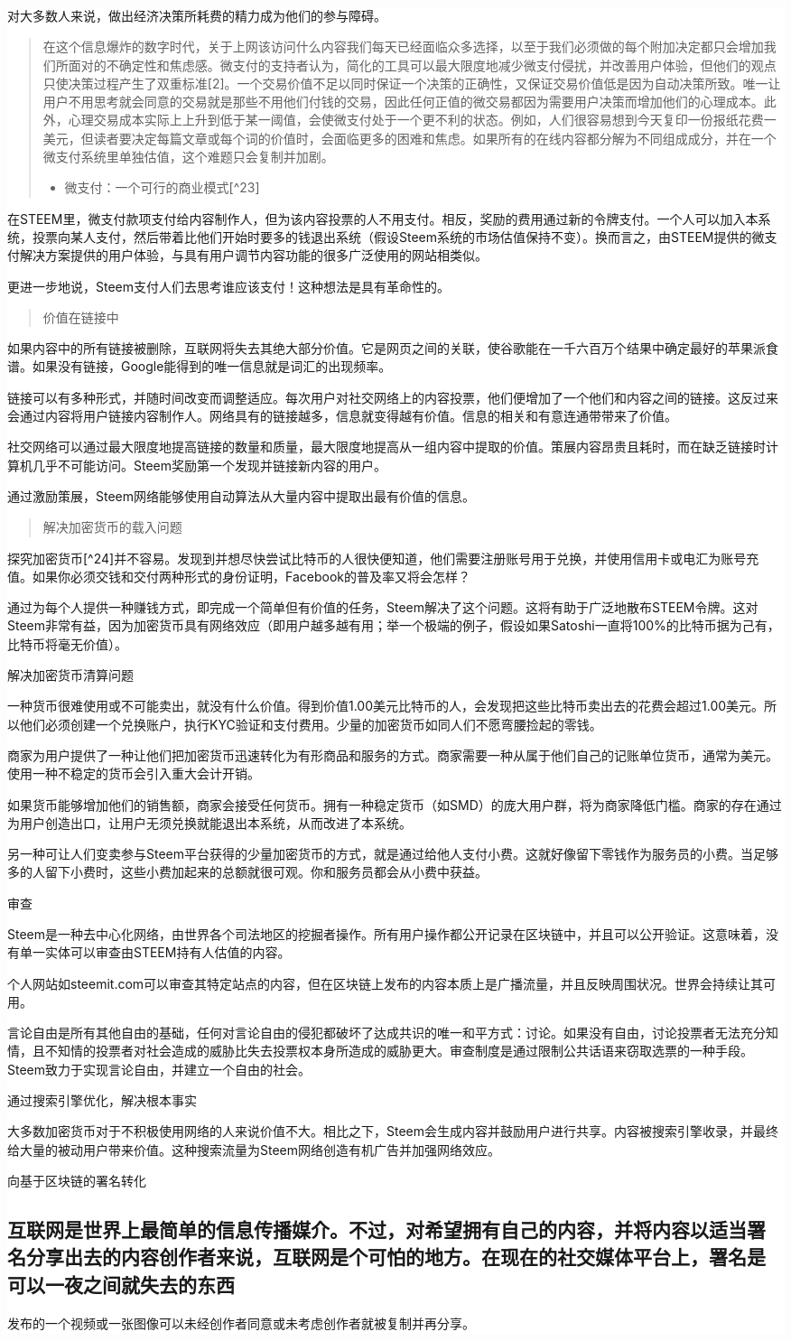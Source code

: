 对大多数人来说，做出经济决策所耗费的精力成为他们的参与障碍。

> 在这个信息爆炸的数字时代，关于上网该访问什么内容我们每天已经面临众多选择，以至于我们必须做的每个附加决定都只会增加我们所面对的不确定性和焦虑感。微支付的支持者认为，简化的工具可以最大限度地减少微支付侵扰，并改善用户体验，但他们的观点只使决策过程产生了双重标准\[2\]。一个交易价值不足以同时保证一个决策的正确性，又保证交易价值低是因为自动决策所致。唯一让用户不用思考就会同意的交易就是那些不用他们付钱的交易，因此任何正值的微交易都因为需要用户决策而增加他们的心理成本。此外，心理交易成本实际上上升到低于某一阈值，会使微支付处于一个更不利的状态。例如，人们很容易想到今天复印一份报纸花费一美元，但读者要决定每篇文章或每个词的价值时，会面临更多的困难和焦虑。如果所有的在线内容都分解为不同组成成分，并在一个微支付系统里单独估值，这个难题只会复制并加剧。
>
> - 微支付：一个可行的商业模式[^23]

在STEEM里，微支付款项支付给内容制作人，但为该内容投票的人不用支付。相反，奖励的费用通过新的令牌支付。一个人可以加入本系统，投票向某人支付，然后带着比他们开始时要多的钱退出系统（假设Steem系统的市场估值保持不变）。换而言之，由STEEM提供的微支付解决方案提供的用户体验，与具有用户调节内容功能的很多广泛使用的网站相类似。

更进一步地说，Steem支付人们去思考谁应该支付！这种想法是具有革命性的。

> <span id="_Toc61" class="anchor"></span>价值在链接中

如果内容中的所有链接被删除，互联网将失去其绝大部分价值。它是网页之间的关联，使谷歌能在一千六百万个结果中确定最好的苹果派食谱。如果没有链接，Google能得到的唯一信息就是词汇的出现频率。

链接可以有多种形式，并随时间改变而调整适应。每次用户对社交网络上的内容投票，他们便增加了一个他们和内容之间的链接。这反过来会通过内容将用户链接内容制作人。网络具有的链接越多，信息就变得越有价值。信息的相关和有意连通带带来了价值。

社交网络可以通过最大限度地提高链接的数量和质量，最大限度地提高从一组内容中提取的价值。策展内容昂贵且耗时，而在缺乏链接时计算机几乎不可能访问。Steem奖励第一个发现并链接新内容的用户。

通过激励策展，Steem网络能够使用自动算法从大量内容中提取出最有价值的信息。

> <span id="_Toc62" class="anchor"></span>解决加密货币的载入问题

探究加密货币[^24]并不容易。发现到并想尽快尝试比特币的人很快便知道，他们需要注册账号用于兑换，并使用信用卡或电汇为账号充值。如果你必须交钱和交付两种形式的身份证明，Facebook的普及率又将会怎样？

通过为每个人提供一种赚钱方式，即完成一个简单但有价值的任务，Steem解决了这个问题。这将有助于广泛地散布STEEM令牌。这对Steem非常有益，因为加密货币具有网络效应（即用户越多越有用；举一个极端的例子，假设如果Satoshi一直将100%的比特币据为己有，比特币将毫无价值）。

<span id="_Toc63" class="anchor"></span>解决加密货币清算问题

一种货币很难使用或不可能卖出，就没有什么价值。得到价值1.00美元比特币的人，会发现把这些比特币卖出去的花费会超过1.00美元。所以他们必须创建一个兑换账户，执行KYC验证和支付费用。少量的加密货币如同人们不愿弯腰捡起的零钱。

商家为用户提供了一种让他们把加密货币迅速转化为有形商品和服务的方式。商家需要一种从属于他们自己的记账单位货币，通常为美元。使用一种不稳定的货币会引入重大会计开销。

如果货币能够增加他们的销售额，商家会接受任何货币。拥有一种稳定货币（如SMD）的庞大用户群，将为商家降低门槛。商家的存在通过为用户创造出口，让用户无须兑换就能退出本系统，从而改进了本系统。

另一种可让人们变卖参与Steem平台获得的少量加密货币的方式，就是通过给他人支付小费。这就好像留下零钱作为服务员的小费。当足够多的人留下小费时，这些小费加起来的总额就很可观。你和服务员都会从小费中获益。

<span id="_Toc64" class="anchor"></span>审查

Steem是一种去中心化网络，由世界各个司法地区的挖掘者操作。所有用户操作都公开记录在区块链中，并且可以公开验证。这意味着，没有单一实体可以审查由STEEM持有人估值的内容。

个人网站如steemit.com可以审查其特定站点的内容，但在区块链上发布的内容本质上是广播流量，并且反映周围状况。世界会持续让其可用。

言论自由是所有其他自由的基础，任何对言论自由的侵犯都破坏了达成共识的唯一和平方式：讨论。如果没有自由，讨论投票者无法充分知情，且不知情的投票者对社会造成的威胁比失去投票权本身所造成的威胁更大。审查制度是通过限制公共话语来窃取选票的一种手段。Steem致力于实现言论自由，并建立一个自由的社会。

<span id="_Toc65" class="anchor"></span>通过搜索引擎优化，解决根本事实

大多数加密货币对于不积极使用网络的人来说价值不大。相比之下，Steem会生成内容并鼓励用户进行共享。内容被搜索引擎收录，并最终给大量的被动用户带来价值。这种搜索流量为Steem网络创造有机广告并加强网络效应。

<span id="_Toc66" class="anchor"></span>向基于区块链的署名转化

互联网是世界上最简单的信息传播媒介。不过，对希望拥有自己的内容，并将内容以适当署名分享出去的内容创作者来说，互联网是个可怕的地方。在现在的社交媒体平台上，署名是可以一夜之间就失去的东西
-
发布的一个视频或一张图像可以未经创作者同意或未考虑创作者就被复制并再分享。
